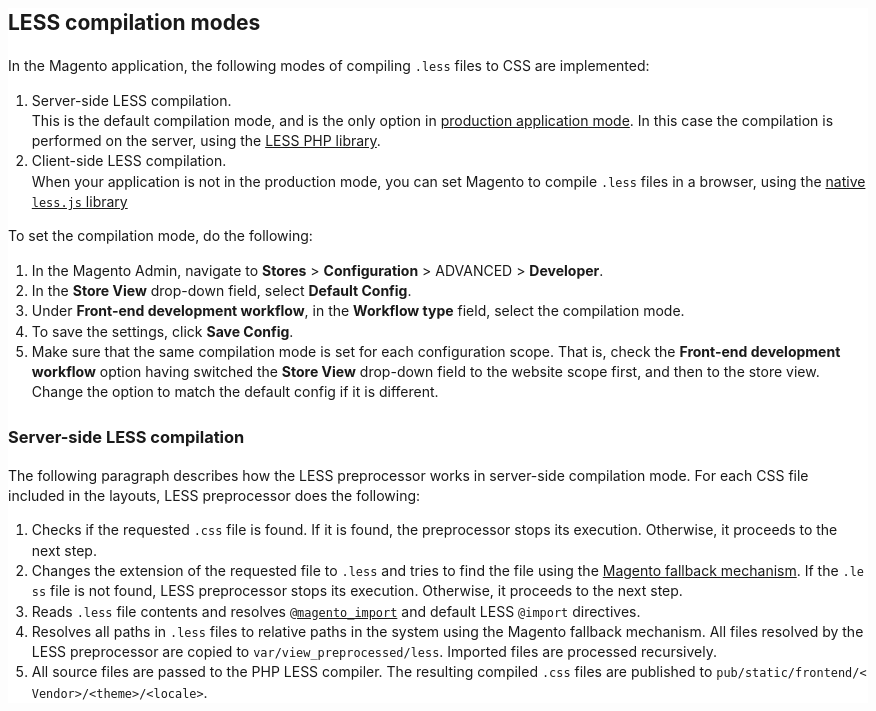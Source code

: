 
<h2 id="less_modes">LESS compilation modes</h2>

In the Magento application, the following modes of compiling <code>.less</code> files to CSS are implemented:

<ol>
<li>Server-side LESS compilation.<br>
This is the default compilation mode, and is the only option in <a href="{{page.baseurl}}config-guide/bootstrap/magento-modes.html#mode-production" target="_blank"> production application mode</a>.
In this case the compilation is performed on the server, using the <a href="https://github.com/oyejorge/less.php" target="_blank">LESS PHP library</a>.
</li>

<li>Client-side LESS compilation. <br>
When your application is not in the production mode, you can set Magento to compile <code>.less</code> files in a browser, using the <a href="http://lesscss.org/usage/#using-less-in-the-browser" target="_blank">native <code>less.js</code> library</a>
</li>
</ol>

To set the compilation mode, do the following:
<ol>
<li>In the Magento Admin, navigate to <b>Stores</b> > <b>Configuration</b> > ADVANCED > <b>Developer</b>.</li>
<li>In the <b>Store View</b> drop-down field, select <b>Default Config</b>.</li>
<li>Under <b>Front-end development workflow</b>, in the <b>Workflow type</b> field, select the compilation mode.</li>
<li>To save the settings, click <b>Save Config</b>.</li>

<li>Make sure that the same compilation mode is set for each configuration scope. That is, check the <b>Front-end development workflow</b> option having switched the <b>Store View</b> drop-down field to the website scope first, and then to the store view. Change the option to match the default config if it is different.</li>
</ol>

<h3 id="server-side">Server-side LESS compilation</h3>

The following paragraph describes how the LESS preprocessor works in server-side compilation mode.
For each CSS file included in the layouts, LESS preprocessor does the following:

<ol>
<li>Checks if the requested <code>.css</code> file is found. If it is found, the preprocessor stops its execution. Otherwise, it proceeds to the next step.</li>
<li>Changes the extension of the requested file to <code>.less</code> and tries to find the file using the <a href="{{page.baseurl}}frontend-dev-guide/themes/theme-inherit.html#theme-inherit-static" target="_blank">Magento fallback mechanism</a>. If the <code>.less</code> file is not found, LESS preprocessor stops its execution. Otherwise, it proceeds to the next step.</li>
<li>Reads <code>.less</code> file contents and resolves <a href="#fedg_css-magento-import"><code>@magento_import</code></a> and default LESS <code>@import</code> directives.</li>

<li>Resolves all paths in <code>.less</code> files to relative paths in the system using the Magento fallback mechanism. All files resolved by the LESS preprocessor are copied to <code>var/view_preprocessed/less</code>. Imported files are processed recursively.</li>

<li id="compile_last">All source files are passed to the PHP LESS compiler. The resulting compiled <code>.css</code> files are published to <code>pub/static/frontend/&lt;Vendor&gt;/&lt;theme&gt;/&lt;locale&gt;</code>.</li>
